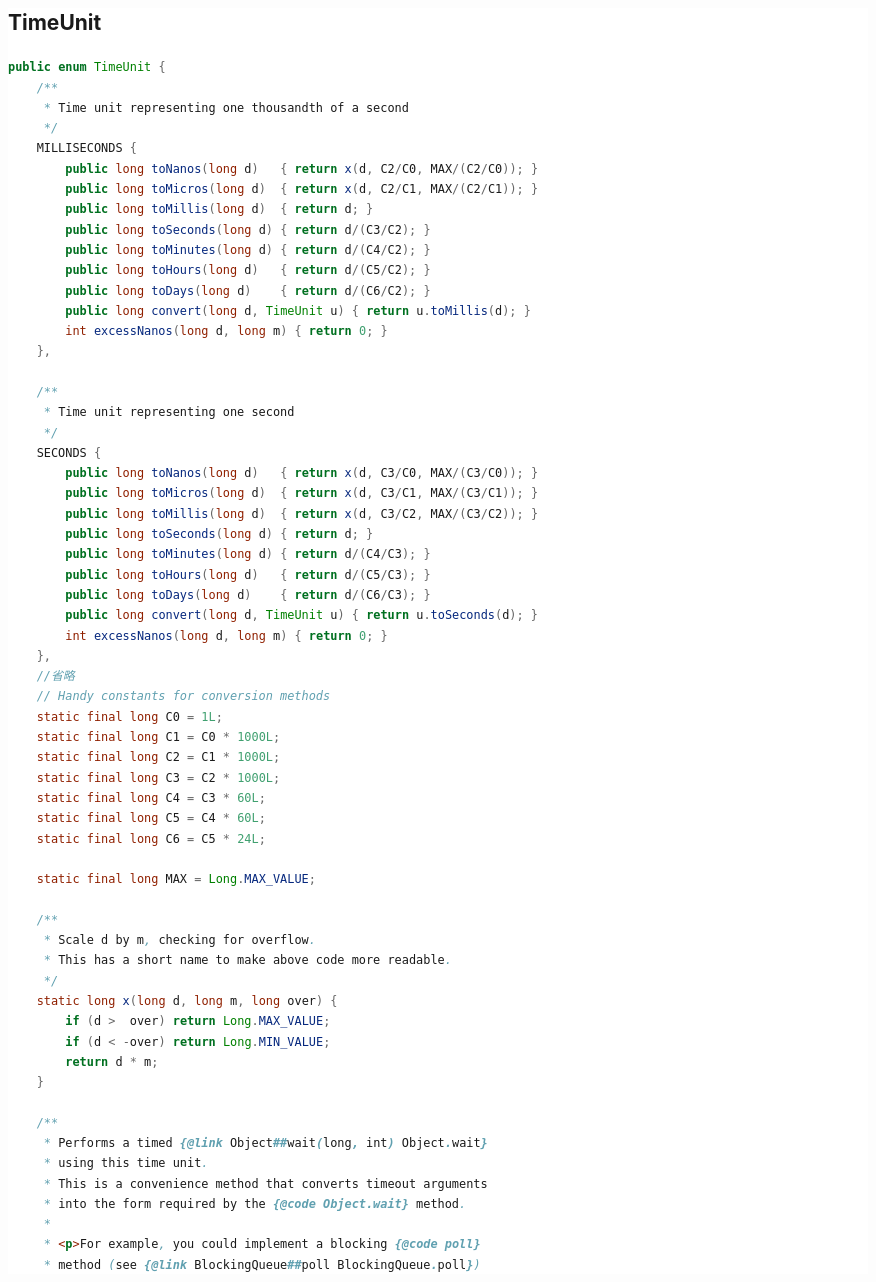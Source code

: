 ## TimeUnit

```java
public enum TimeUnit {
	/**
     * Time unit representing one thousandth of a second
     */
    MILLISECONDS {
        public long toNanos(long d)   { return x(d, C2/C0, MAX/(C2/C0)); }
        public long toMicros(long d)  { return x(d, C2/C1, MAX/(C2/C1)); }
        public long toMillis(long d)  { return d; }
        public long toSeconds(long d) { return d/(C3/C2); }
        public long toMinutes(long d) { return d/(C4/C2); }
        public long toHours(long d)   { return d/(C5/C2); }
        public long toDays(long d)    { return d/(C6/C2); }
        public long convert(long d, TimeUnit u) { return u.toMillis(d); }
        int excessNanos(long d, long m) { return 0; }
    },

    /**
     * Time unit representing one second
     */
    SECONDS {
        public long toNanos(long d)   { return x(d, C3/C0, MAX/(C3/C0)); }
        public long toMicros(long d)  { return x(d, C3/C1, MAX/(C3/C1)); }
        public long toMillis(long d)  { return x(d, C3/C2, MAX/(C3/C2)); }
        public long toSeconds(long d) { return d; }
        public long toMinutes(long d) { return d/(C4/C3); }
        public long toHours(long d)   { return d/(C5/C3); }
        public long toDays(long d)    { return d/(C6/C3); }
        public long convert(long d, TimeUnit u) { return u.toSeconds(d); }
        int excessNanos(long d, long m) { return 0; }
    },
    //省略
    // Handy constants for conversion methods
    static final long C0 = 1L;
    static final long C1 = C0 * 1000L;
    static final long C2 = C1 * 1000L;
    static final long C3 = C2 * 1000L;
    static final long C4 = C3 * 60L;
    static final long C5 = C4 * 60L;
    static final long C6 = C5 * 24L;

    static final long MAX = Long.MAX_VALUE;
    
    /**
     * Scale d by m, checking for overflow.
     * This has a short name to make above code more readable.
     */
    static long x(long d, long m, long over) {
        if (d >  over) return Long.MAX_VALUE;
        if (d < -over) return Long.MIN_VALUE;
        return d * m;
    }
    
    /**
     * Performs a timed {@link Object##wait(long, int) Object.wait}
     * using this time unit.
     * This is a convenience method that converts timeout arguments
     * into the form required by the {@code Object.wait} method.
     *
     * <p>For example, you could implement a blocking {@code poll}
     * method (see {@link BlockingQueue##poll BlockingQueue.poll})
```